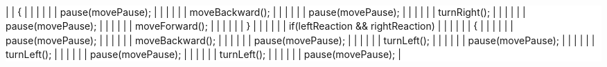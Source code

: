 |            | {                                        |
|            |                                          |
|            | pause(movePause);                        |
|            |                                          |
|            | moveBackward();                          |
|            |                                          |
|            | pause(movePause);                        |
|            |                                          |
|            | turnRight();                             |
|            |                                          |
|            | pause(movePause);                        |
|            |                                          |
|            | moveForward();                           |
|            |                                          |
|            | }                                        |
|            |                                          |
|            | if(leftReaction && rightReaction)        |
|            |                                          |
|            | {                                        |
|            |                                          |
|            | pause(movePause);                        |
|            |                                          |
|            | moveBackward();                          |
|            |                                          |
|            | pause(movePause);                        |
|            |                                          |
|            | turnLeft();                              |
|            |                                          |
|            | pause(movePause);                        |
|            |                                          |
|            | turnLeft();                              |
|            |                                          |
|            | pause(movePause);                        |
|            |                                          |
|            | turnLeft();                              |
|            |                                          |
|            | pause(movePause);                        |
